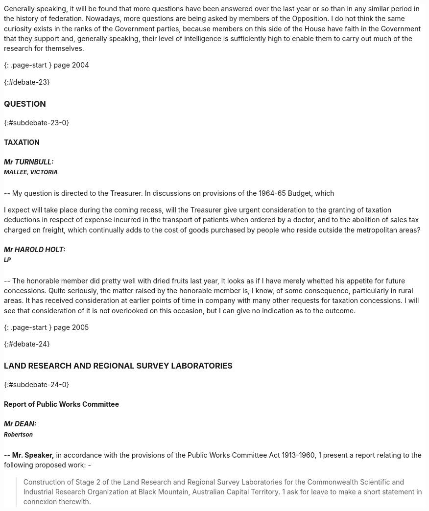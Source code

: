 Generally speaking, it will be found that more questions have been answered over the last year or so than in any similar period in the history of federation. Nowadays, more questions are being asked by members of the Opposition. I do not think the same curiosity exists in the ranks of the Government parties, because members on this side of the House have faith in the Government that they support and, generally speaking, their level of intelligence is sufficiently high to enable them to carry out much of the research for themselves. 

{: .page-start }
page 2004

{:#debate-23}
### QUESTION

{:#subdebate-23-0}
#### TAXATION

##### Mr TURNBULL:<br><small class="text-muted">MALLEE, VICTORIA</small>

-- My question is directed to the Treasurer. In discussions on provisions of the 1964-65 Budget, which 

I expect will take place during the coming recess, will the Treasurer give urgent consideration to the granting of taxation deductions in respect of expense incurred in the transport of patients when ordered by a doctor, and to the abolition of sales tax charged on freight, which continually adds to the cost of goods purchased by people who reside outside the metropolitan areas? 

##### Mr HAROLD HOLT:<br><small class="text-muted">LP</small>

-- The honorable member did pretty well with dried fruits last year, lt looks as if I have merely whetted his appetite for future concessions. Quite seriously, the matter raised by the honorable member is, I know, of some consequence, particularly in rural areas. It has received consideration at earlier points of time in company with many other requests for taxation concessions. I will see that consideration of it is not overlooked on this occasion, but I can give no indication as to the outcome. 

{: .page-start }
page 2005

{:#debate-24}
### LAND RESEARCH AND REGIONAL SURVEY LABORATORIES

{:#subdebate-24-0}
#### Report of Public Works Committee

##### Mr DEAN:<br><small class="text-muted">Robertson</small>

--  **Mr. Speaker,**  in accordance with the provisions of the Public Works Committee Act 1913-1960, 1 present a report relating to the following proposed work: - 

  >Construction of Stage 2 of the Land Research and Regional Survey Laboratories for the Commonwealth Scientific and Industrial Research Organization at Black Mountain, Australian Capital Territory.  1 ask for leave to make a short statement in connexion therewith. 
